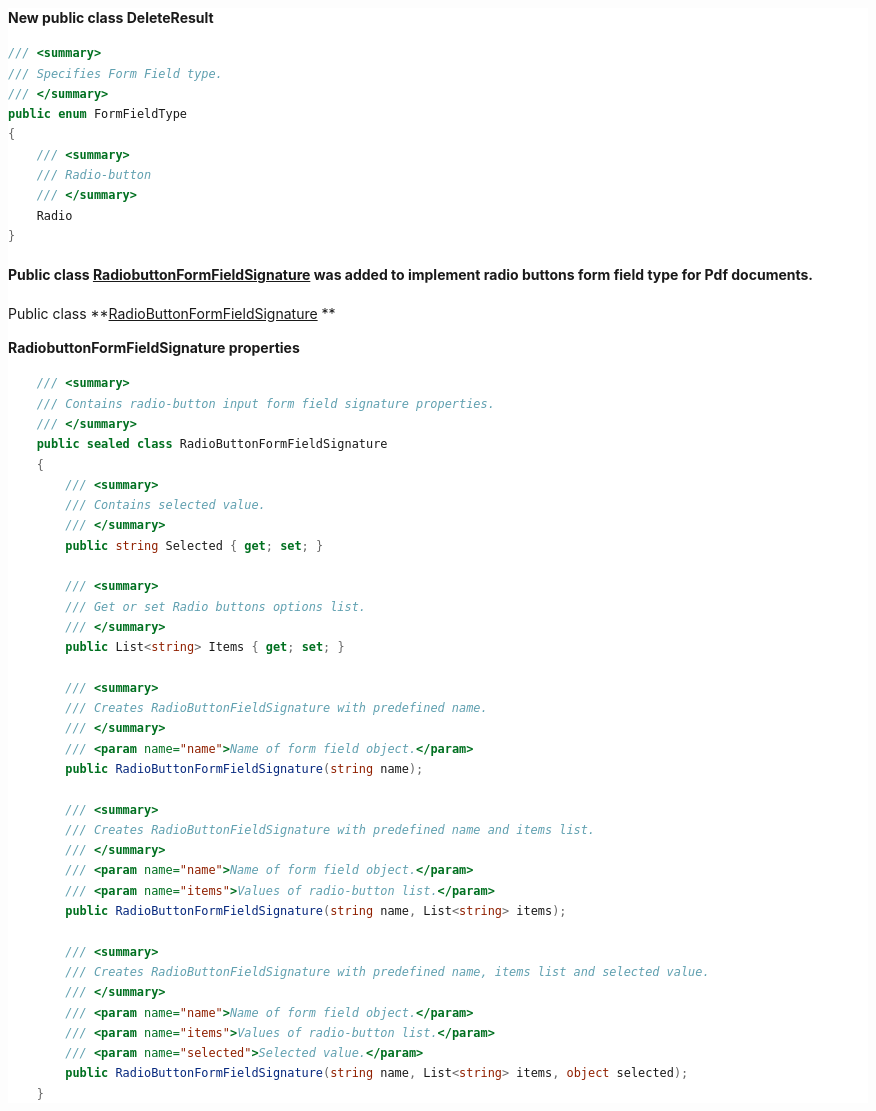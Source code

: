 **New public class DeleteResult**

```csharp
/// <summary>
/// Specifies Form Field type.
/// </summary>
public enum FormFieldType
{
    /// <summary>
    /// Radio-button
    /// </summary>
    Radio
}


```

#### Public class [RadiobuttonFormFieldSignature](https://apireference.groupdocs.com/net/signature/groupdocs.signature.domain/radiobuttonformfieldsignature) was added to implement radio buttons form field type for Pdf documents.

Public class **[RadioButtonFormFieldSignature](https://apireference.groupdocs.com/net/signature/groupdocs.signature.domain/radiobuttonformfieldsignature) **

**RadiobuttonFormFieldSignature properties**

```csharp
    /// <summary>
    /// Contains radio-button input form field signature properties.
    /// </summary>
    public sealed class RadioButtonFormFieldSignature
    {
        /// <summary>
        /// Contains selected value.
        /// </summary>
        public string Selected { get; set; }

        /// <summary>
        /// Get or set Radio buttons options list.
        /// </summary>
        public List<string> Items { get; set; }

        /// <summary>
        /// Creates RadioButtonFieldSignature with predefined name.
        /// </summary>
        /// <param name="name">Name of form field object.</param>
        public RadioButtonFormFieldSignature(string name);

        /// <summary>
        /// Creates RadioButtonFieldSignature with predefined name and items list.
        /// </summary>
        /// <param name="name">Name of form field object.</param>
        /// <param name="items">Values of radio-button list.</param>
        public RadioButtonFormFieldSignature(string name, List<string> items);

        /// <summary>
        /// Creates RadioButtonFieldSignature with predefined name, items list and selected value.
        /// </summary>
        /// <param name="name">Name of form field object.</param>
        /// <param name="items">Values of radio-button list.</param>
        /// <param name="selected">Selected value.</param>
        public RadioButtonFormFieldSignature(string name, List<string> items, object selected);
    }
```

